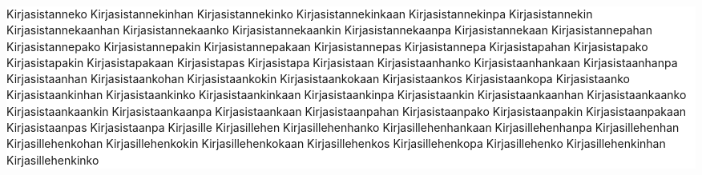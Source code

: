 Kirjasistanneko
Kirjasistannekinhan
Kirjasistannekinko
Kirjasistannekinkaan
Kirjasistannekinpa
Kirjasistannekin
Kirjasistannekaanhan
Kirjasistannekaanko
Kirjasistannekaankin
Kirjasistannekaanpa
Kirjasistannekaan
Kirjasistannepahan
Kirjasistannepako
Kirjasistannepakin
Kirjasistannepakaan
Kirjasistannepas
Kirjasistannepa
Kirjasistapahan
Kirjasistapako
Kirjasistapakin
Kirjasistapakaan
Kirjasistapas
Kirjasistapa
Kirjasistaan
Kirjasistaanhanko
Kirjasistaanhankaan
Kirjasistaanhanpa
Kirjasistaanhan
Kirjasistaankohan
Kirjasistaankokin
Kirjasistaankokaan
Kirjasistaankos
Kirjasistaankopa
Kirjasistaanko
Kirjasistaankinhan
Kirjasistaankinko
Kirjasistaankinkaan
Kirjasistaankinpa
Kirjasistaankin
Kirjasistaankaanhan
Kirjasistaankaanko
Kirjasistaankaankin
Kirjasistaankaanpa
Kirjasistaankaan
Kirjasistaanpahan
Kirjasistaanpako
Kirjasistaanpakin
Kirjasistaanpakaan
Kirjasistaanpas
Kirjasistaanpa
Kirjasille
Kirjasillehen
Kirjasillehenhanko
Kirjasillehenhankaan
Kirjasillehenhanpa
Kirjasillehenhan
Kirjasillehenkohan
Kirjasillehenkokin
Kirjasillehenkokaan
Kirjasillehenkos
Kirjasillehenkopa
Kirjasillehenko
Kirjasillehenkinhan
Kirjasillehenkinko